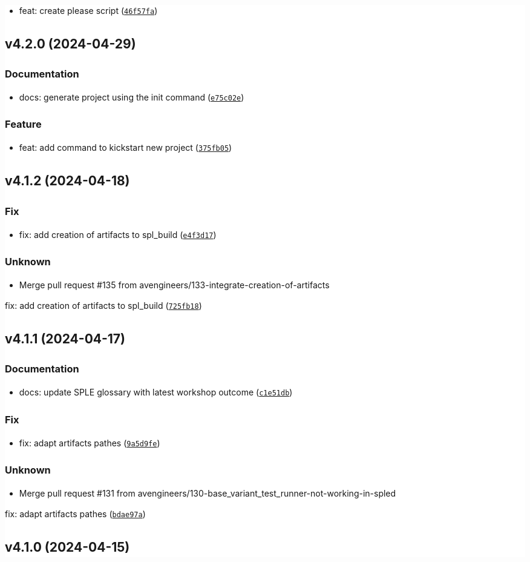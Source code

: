 * feat: create please script ([`46f57fa`](https://github.com/avengineers/spl-core/commit/46f57faa01a7525aa8cc7775b3152ccfa25ddb8b))


## v4.2.0 (2024-04-29)

### Documentation

* docs: generate project using the init command ([`e75c02e`](https://github.com/avengineers/spl-core/commit/e75c02e383cf534358387ac8e8960b948b70cb13))

### Feature

* feat: add command to kickstart new project ([`375fb05`](https://github.com/avengineers/spl-core/commit/375fb050c3c993eb5f0a1ec6f8888d77e57b5c83))


## v4.1.2 (2024-04-18)

### Fix

* fix: add creation of artifacts to spl_build ([`e4f3d17`](https://github.com/avengineers/spl-core/commit/e4f3d17d363a5219250bed4d3ff073cb2da89b5c))

### Unknown

* Merge pull request #135 from avengineers/133-integrate-creation-of-artifacts

fix: add creation of artifacts to spl_build ([`725fb18`](https://github.com/avengineers/spl-core/commit/725fb1888e6ee392c24e16409755492aca3e4c75))


## v4.1.1 (2024-04-17)

### Documentation

* docs: update SPLE glossary with latest workshop outcome ([`c1e51db`](https://github.com/avengineers/spl-core/commit/c1e51db995b393faa353eabf050d27c0310ea6b9))

### Fix

* fix: adapt artifacts pathes ([`9a5d9fe`](https://github.com/avengineers/spl-core/commit/9a5d9fec04c08c82a55200dce2b818a229724fa9))

### Unknown

* Merge pull request #131 from avengineers/130-base_variant_test_runner-not-working-in-spled

fix: adapt artifacts pathes ([`bdae97a`](https://github.com/avengineers/spl-core/commit/bdae97a3cb257e07f72d5e71aa0583a1f7d34176))


## v4.1.0 (2024-04-15)
